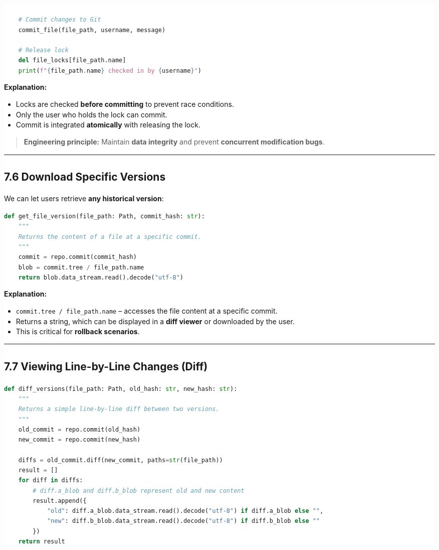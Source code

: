 ```python

    # Commit changes to Git
    commit_file(file_path, username, message)

    # Release lock
    del file_locks[file_path.name]
    print(f"{file_path.name} checked in by {username}")
```

**Explanation:**

- Locks are checked **before committing** to prevent race conditions.
- Only the user who holds the lock can commit.
- Commit is integrated **atomically** with releasing the lock.

> **Engineering principle:** Maintain **data integrity** and prevent **concurrent modification bugs**.

---

## 7.6 Download Specific Versions

We can let users retrieve **any historical version**:

```python
def get_file_version(file_path: Path, commit_hash: str):
    """
    Returns the content of a file at a specific commit.
    """
    commit = repo.commit(commit_hash)
    blob = commit.tree / file_path.name
    return blob.data_stream.read().decode("utf-8")
```

**Explanation:**

- `commit.tree / file_path.name` – accesses the file content at a specific commit.
- Returns a string, which can be displayed in a **diff viewer** or downloaded by the user.
- This is critical for **rollback scenarios**.

---

## 7.7 Viewing Line-by-Line Changes (Diff)

```python
def diff_versions(file_path: Path, old_hash: str, new_hash: str):
    """
    Returns a simple line-by-line diff between two versions.
    """
    old_commit = repo.commit(old_hash)
    new_commit = repo.commit(new_hash)

    diffs = old_commit.diff(new_commit, paths=str(file_path))
    result = []
    for diff in diffs:
        # diff.a_blob and diff.b_blob represent old and new content
        result.append({
            "old": diff.a_blob.data_stream.read().decode("utf-8") if diff.a_blob else "",
            "new": diff.b_blob.data_stream.read().decode("utf-8") if diff.b_blob else ""
        })
    return result
```
